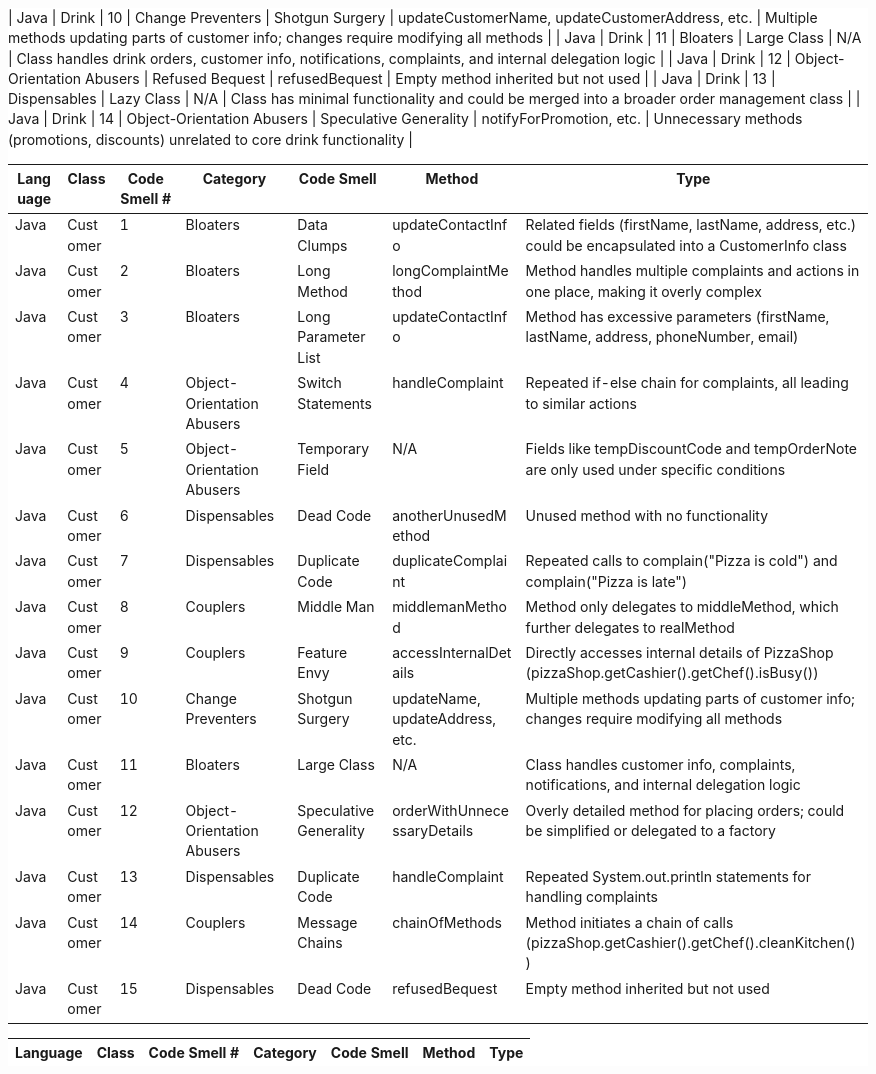 | Java      | Drink       | 10           | Change Preventers            | Shotgun Surgery                | updateCustomerName, updateCustomerAddress, etc. | Multiple methods updating parts of customer info; changes require modifying all methods                     |
| Java      | Drink       | 11           | Bloaters                     | Large Class                    | N/A                         | Class handles drink orders, customer info, notifications, complaints, and internal delegation logic         |
| Java      | Drink       | 12           | Object-Orientation Abusers   | Refused Bequest                | refusedBequest              | Empty method inherited but not used                                                                         |
| Java      | Drink       | 13           | Dispensables                 | Lazy Class                     | N/A                         | Class has minimal functionality and could be merged into a broader order management class                   |
| Java      | Drink       | 14           | Object-Orientation Abusers   | Speculative Generality         | notifyForPromotion, etc.    | Unnecessary methods (promotions, discounts) unrelated to core drink functionality                           |

| Language  | Class       | Code Smell # | Category                     | Code Smell                     | Method                      | Type                                                                                                       |
|-----------|-------------|--------------|------------------------------|--------------------------------|-----------------------------|------------------------------------------------------------------------------------------------------------|
| Java      | Customer    | 1            | Bloaters                     | Data Clumps                    | updateContactInfo           | Related fields (firstName, lastName, address, etc.) could be encapsulated into a CustomerInfo class         |
| Java      | Customer    | 2            | Bloaters                     | Long Method                    | longComplaintMethod         | Method handles multiple complaints and actions in one place, making it overly complex                       |
| Java      | Customer    | 3            | Bloaters                     | Long Parameter List            | updateContactInfo           | Method has excessive parameters (firstName, lastName, address, phoneNumber, email)                         |
| Java      | Customer    | 4            | Object-Orientation Abusers   | Switch Statements              | handleComplaint             | Repeated if-else chain for complaints, all leading to similar actions                                       |
| Java      | Customer    | 5            | Object-Orientation Abusers   | Temporary Field                | N/A                         | Fields like tempDiscountCode and tempOrderNote are only used under specific conditions                      |
| Java      | Customer    | 6            | Dispensables                 | Dead Code                      | anotherUnusedMethod         | Unused method with no functionality                                                                         |
| Java      | Customer    | 7            | Dispensables                 | Duplicate Code                 | duplicateComplaint          | Repeated calls to complain("Pizza is cold") and complain("Pizza is late")                                  |
| Java      | Customer    | 8            | Couplers                     | Middle Man                     | middlemanMethod             | Method only delegates to middleMethod, which further delegates to realMethod                                |
| Java      | Customer    | 9            | Couplers                     | Feature Envy                   | accessInternalDetails       | Directly accesses internal details of PizzaShop (pizzaShop.getCashier().getChef().isBusy())                |
| Java      | Customer    | 10           | Change Preventers            | Shotgun Surgery                | updateName, updateAddress, etc. | Multiple methods updating parts of customer info; changes require modifying all methods                     |
| Java      | Customer    | 11           | Bloaters                     | Large Class                    | N/A                         | Class handles customer info, complaints, notifications, and internal delegation logic                       |
| Java      | Customer    | 12           | Object-Orientation Abusers   | Speculative Generality         | orderWithUnnecessaryDetails | Overly detailed method for placing orders; could be simplified or delegated to a factory                    |
| Java      | Customer    | 13           | Dispensables                 | Duplicate Code                 | handleComplaint             | Repeated System.out.println statements for handling complaints                                              |
| Java      | Customer    | 14           | Couplers                     | Message Chains                 | chainOfMethods              | Method initiates a chain of calls (pizzaShop.getCashier().getChef().cleanKitchen())                         |
| Java      | Customer    | 15           | Dispensables                 | Dead Code                      | refusedBequest              | Empty method inherited but not used                                                                         |

| Language  | Class       | Code Smell # | Category                     | Code Smell                     | Method                      | Type                                                                                                       |
|-----------|-------------|--------------|------------------------------|--------------------------------|-----------------------------|------------------------------------------------------------------------------------------------------------|